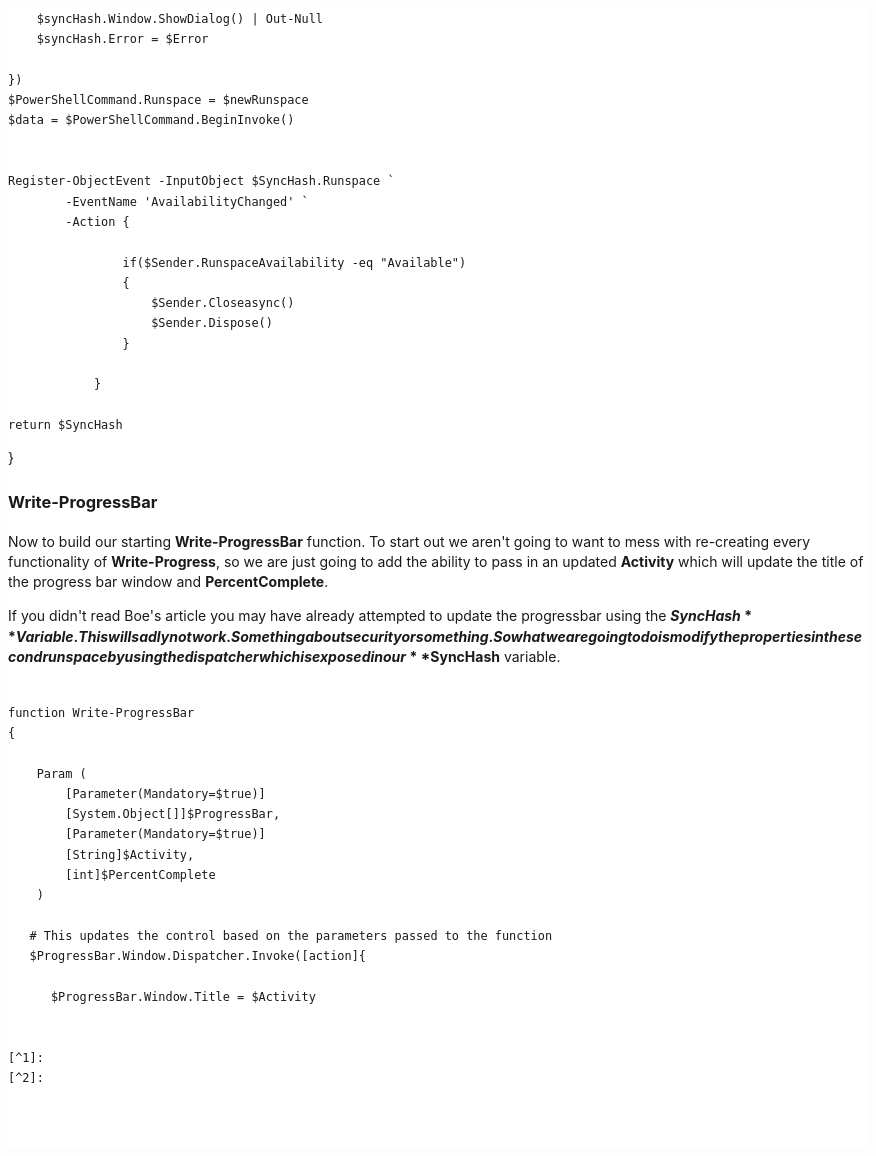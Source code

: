 
        $syncHash.Window.ShowDialog() | Out-Null 
        $syncHash.Error = $Error 

    }) 
    $PowerShellCommand.Runspace = $newRunspace 
    $data = $PowerShellCommand.BeginInvoke() 
   
    
    Register-ObjectEvent -InputObject $SyncHash.Runspace `
            -EventName 'AvailabilityChanged' `
            -Action { 
                
                    if($Sender.RunspaceAvailability -eq "Available")
                    {
                        $Sender.Closeasync()
                        $Sender.Dispose()
                    } 
                
                } 

    return $SyncHash

}
</code>
</pre>

### Write-ProgressBar
Now to build our starting **Write-ProgressBar** function. To start out we aren't going to want to mess with re-creating every functionality of **Write-Progress**, so we are just going to add the ability to pass in an updated **Activity** which will update the title of the progress bar window and **PercentComplete**.

If you didn't read Boe's article you may have already attempted to update the progressbar using the **$SyncHash** Variable. This will sadly not work. Something about security or something. So what we are going to do is modify the properties in the second runspace by using the dispatcher which is exposed in our **$SyncHash** variable.
<pre>
<code class="ps">
function Write-ProgressBar
{

    Param (
        [Parameter(Mandatory=$true)]
        [System.Object[]]$ProgressBar,
        [Parameter(Mandatory=$true)]
        [String]$Activity,
        [int]$PercentComplete
    ) 
   
   # This updates the control based on the parameters passed to the function 
   $ProgressBar.Window.Dispatcher.Invoke([action]{ 
      
      $ProgressBar.Window.Title = $Activity


[^1]: <http://learn-powershell.net/2012/10/14/powershell-and-wpf-writing-data-to-a-ui-from-a-different-runspace/>
[^2]: <https://gallery.technet.microsoft.com/scriptcenter/New-ProgressBar-8468da5c>